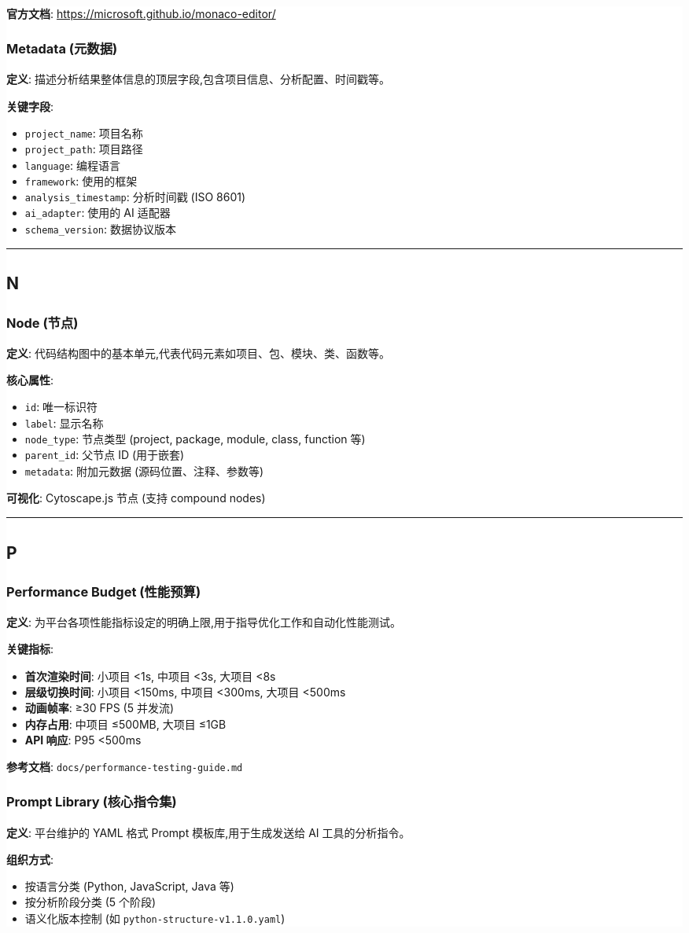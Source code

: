 **官方文档**: https://microsoft.github.io/monaco-editor/

### Metadata (元数据)
**定义**: 描述分析结果整体信息的顶层字段,包含项目信息、分析配置、时间戳等。

**关键字段**:
- `project_name`: 项目名称
- `project_path`: 项目路径
- `language`: 编程语言
- `framework`: 使用的框架
- `analysis_timestamp`: 分析时间戳 (ISO 8601)
- `ai_adapter`: 使用的 AI 适配器
- `schema_version`: 数据协议版本

---

## N

### Node (节点)
**定义**: 代码结构图中的基本单元,代表代码元素如项目、包、模块、类、函数等。

**核心属性**:
- `id`: 唯一标识符
- `label`: 显示名称
- `node_type`: 节点类型 (project, package, module, class, function 等)
- `parent_id`: 父节点 ID (用于嵌套)
- `metadata`: 附加元数据 (源码位置、注释、参数等)

**可视化**: Cytoscape.js 节点 (支持 compound nodes)

---

## P

### Performance Budget (性能预算)
**定义**: 为平台各项性能指标设定的明确上限,用于指导优化工作和自动化性能测试。

**关键指标**:
- **首次渲染时间**: 小项目 <1s, 中项目 <3s, 大项目 <8s
- **层级切换时间**: 小项目 <150ms, 中项目 <300ms, 大项目 <500ms
- **动画帧率**: ≥30 FPS (5 并发流)
- **内存占用**: 中项目 ≤500MB, 大项目 ≤1GB
- **API 响应**: P95 <500ms

**参考文档**: `docs/performance-testing-guide.md`

### Prompt Library (核心指令集)
**定义**: 平台维护的 YAML 格式 Prompt 模板库,用于生成发送给 AI 工具的分析指令。

**组织方式**:
- 按语言分类 (Python, JavaScript, Java 等)
- 按分析阶段分类 (5 个阶段)
- 语义化版本控制 (如 `python-structure-v1.1.0.yaml`)
